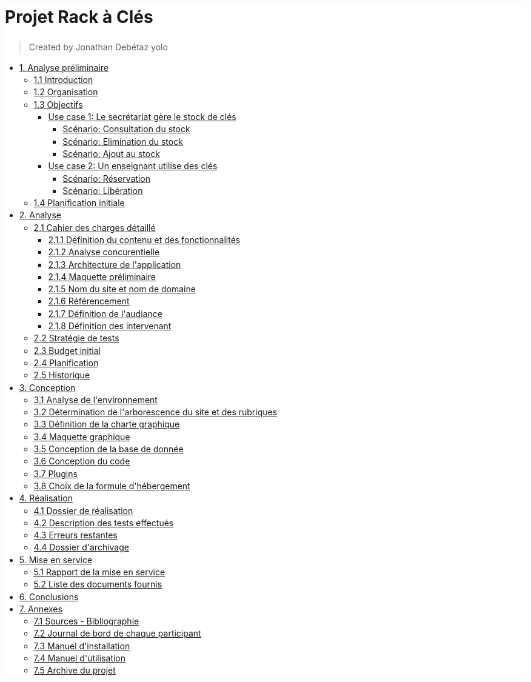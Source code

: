 # Projet Rack à Clés
> Created by Jonathan Debétaz yolo

- [1. Analyse préliminaire](#1-analyse-préliminaire)
    - [1.1 Introduction](#11-introduction)
    - [1.2 Organisation](#12-organisation)
    - [1.3 Objectifs](#13-objectifs)
        - [Use case 1: Le secrétariat gère le stock de clés](#use-case-1-le-secrétariat-gère-le-stock-de-clés)
            - [Scénario: Consultation du stock](#scénario-consultation-du-stock)
            - [Scénario: Elimination du stock](#scénario-elimination-du-stock)
            - [Scénario: Ajout au stock](#scénario-ajout-au-stock)
        - [Use case 2: Un enseignant utilise des clés](#use-case-2-un-enseignant-utilise-des-clés)
            - [Scénario: Réservation](#scénario-réservation)
            - [Scénario: Libération](#scénario-libération)
    - [1.4 Planification initiale](#14-planification-initiale)
- [2. Analyse](#2-analyse)
    - [2.1 Cahier des charges détaillé](#21-cahier-des-charges-détaillé)
        - [2.1.1 Définition du contenu et des fonctionnalités](#211-définition-du-contenu-et-des-fonctionnalités)
        - [2.1.2 Analyse concurentielle](#212-analyse-concurentielle)
        - [2.1.3 Architecture de l'application](#213-architecture-de-lapplication)
        - [2.1.4 Maquette préliminaire](#214-maquette-pr-liminaire)
        - [2.1.5 Nom du site et nom de domaine](#215-nom-du-site-et-nom-de-domaine)
        - [2.1.6 Référencement](#216-référencement)
        - [2.1.7 Définition de l'audiance](#217-définition-de-laudiance)
        - [2.1.8 Définition des intervenant](#218-définition-des-intervenant)
    - [2.2 Stratégie de tests](#22-strat-gie-de-tests)
    - [2.3 Budget initial](#23-budget-initial)
    - [2.4 Planification](#24-planification)
    - [2.5 Historique](#25-historique)
- [3. Conception](#3-conception)
    - [3.1 Analyse de l'environnement](#31-analyse-de-lenvironnement)
    - [3.2 Détermination de l'arborescence du site et des rubriques](#32-détermination-de-larborescence-du-site-et-des-rubriques)
    - [3.3 Définition de la charte graphique](#33-d-finition-de-la-charte-graphique)
    - [3.4 Maquette graphique](#34-maquette-graphique)
    - [3.5 Conception de la base de donnée](#35-conception-de-la-base-de-donnée)
    - [3.6 Conception du code](#36-conception-du-code)
    - [3.7 Plugins](#37-plugins)
    - [3.8 Choix de la formule d'hébergement](#38-choix-de-la-formule-dhébergement)
- [4. Réalisation](#4-réalisation)
    - [4.1 Dossier de réalisation](#41-dossier-de-réalisation)
    - [4.2 Description des tests effectués](#42-description-des-tests-effectués)
    - [4.3 Erreurs restantes](#43-erreurs-restantes)
    - [4.4 Dossier d'archivage](#44-dossier-darchivage)
- [5. Mise en service](#5-mise-en-service)
    - [5.1 Rapport de la mise en service](#51-rapport-de-la-mise-en-service)
    - [5.2 Liste des documents fournis](#52-liste-des-documents-fournis)
- [6. Conclusions](#6-conclusions)
- [7. Annexes](#7-annexes)
    - [7.1 Sources - Bibliographie](#71-sources-bibliographie)
    - [7.2 Journal de bord de chaque participant](#72-journal-de-bord-de-chaque-participant)
    - [7.3 Manuel d'installation](#73-manuel-dinstallation)
    - [7.4 Manuel d'utilisation](#74-manuel-dutilisation)
    - [7.5 Archive du projet](#75-archive-du-projet)
